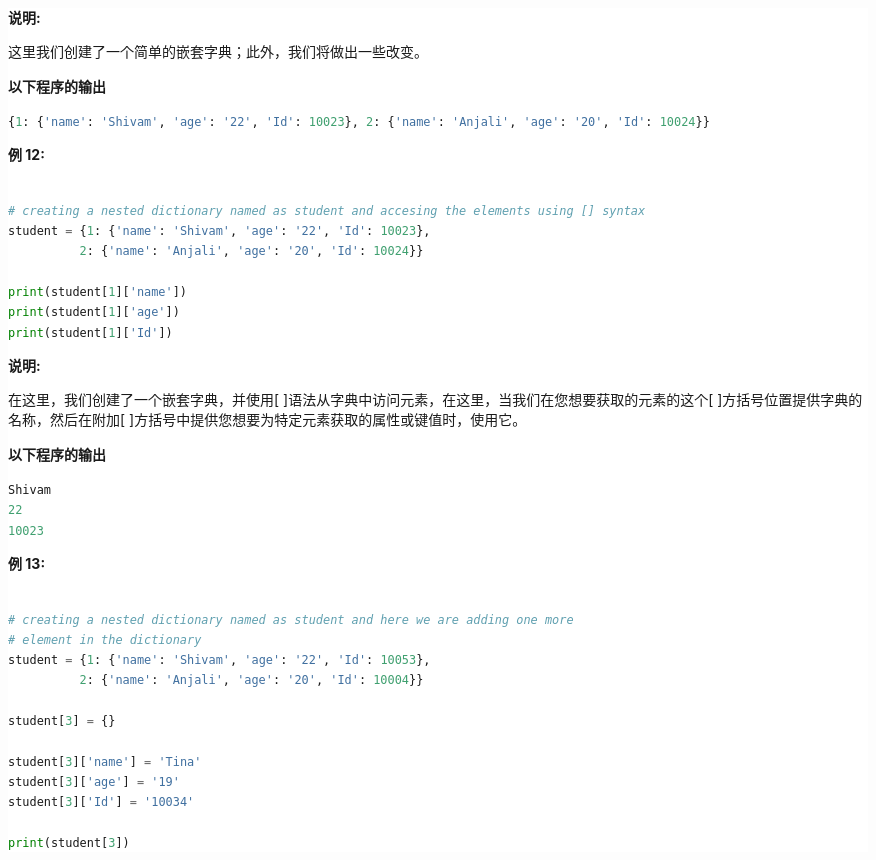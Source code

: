 **说明:**

这里我们创建了一个简单的嵌套字典；此外，我们将做出一些改变。

**以下程序的输出**

```py
{1: {'name': 'Shivam', 'age': '22', 'Id': 10023}, 2: {'name': 'Anjali', 'age': '20', 'Id': 10024}}

```

**例 12:**

```py

# creating a nested dictionary named as student and accesing the elements using [] syntax
student = {1: {'name': 'Shivam', 'age': '22', 'Id': 10023},
          2: {'name': 'Anjali', 'age': '20', 'Id': 10024}}

print(student[1]['name'])
print(student[1]['age'])
print(student[1]['Id'])

```

**说明:**

在这里，我们创建了一个嵌套字典，并使用[ ]语法从字典中访问元素，在这里，当我们在您想要获取的元素的这个[ ]方括号位置提供字典的名称，然后在附加[ ]方括号中提供您想要为特定元素获取的属性或键值时，使用它。

**以下程序的输出**

```py
Shivam
22
10023

```

**例 13:**

```py

# creating a nested dictionary named as student and here we are adding one more 
# element in the dictionary
student = {1: {'name': 'Shivam', 'age': '22', 'Id': 10053},
          2: {'name': 'Anjali', 'age': '20', 'Id': 10004}}

student[3] = {}

student[3]['name'] = 'Tina'
student[3]['age'] = '19'
student[3]['Id'] = '10034'

print(student[3])

```
